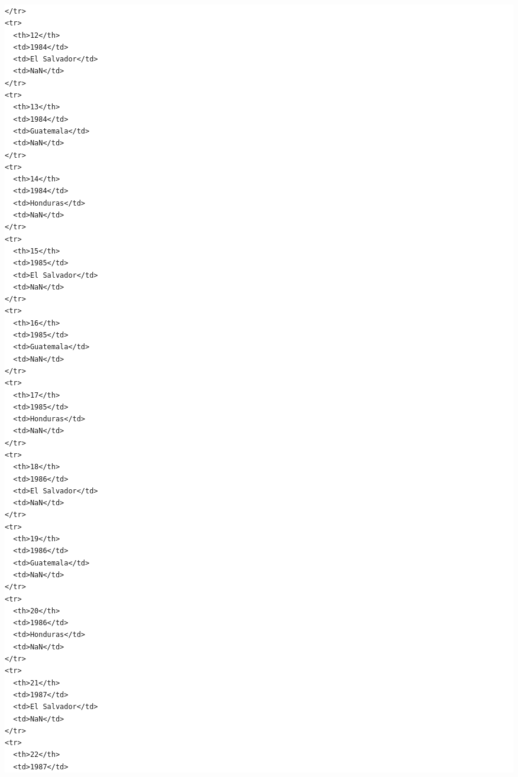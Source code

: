     </tr>
    <tr>
      <th>12</th>
      <td>1984</td>
      <td>El Salvador</td>
      <td>NaN</td>
    </tr>
    <tr>
      <th>13</th>
      <td>1984</td>
      <td>Guatemala</td>
      <td>NaN</td>
    </tr>
    <tr>
      <th>14</th>
      <td>1984</td>
      <td>Honduras</td>
      <td>NaN</td>
    </tr>
    <tr>
      <th>15</th>
      <td>1985</td>
      <td>El Salvador</td>
      <td>NaN</td>
    </tr>
    <tr>
      <th>16</th>
      <td>1985</td>
      <td>Guatemala</td>
      <td>NaN</td>
    </tr>
    <tr>
      <th>17</th>
      <td>1985</td>
      <td>Honduras</td>
      <td>NaN</td>
    </tr>
    <tr>
      <th>18</th>
      <td>1986</td>
      <td>El Salvador</td>
      <td>NaN</td>
    </tr>
    <tr>
      <th>19</th>
      <td>1986</td>
      <td>Guatemala</td>
      <td>NaN</td>
    </tr>
    <tr>
      <th>20</th>
      <td>1986</td>
      <td>Honduras</td>
      <td>NaN</td>
    </tr>
    <tr>
      <th>21</th>
      <td>1987</td>
      <td>El Salvador</td>
      <td>NaN</td>
    </tr>
    <tr>
      <th>22</th>
      <td>1987</td>